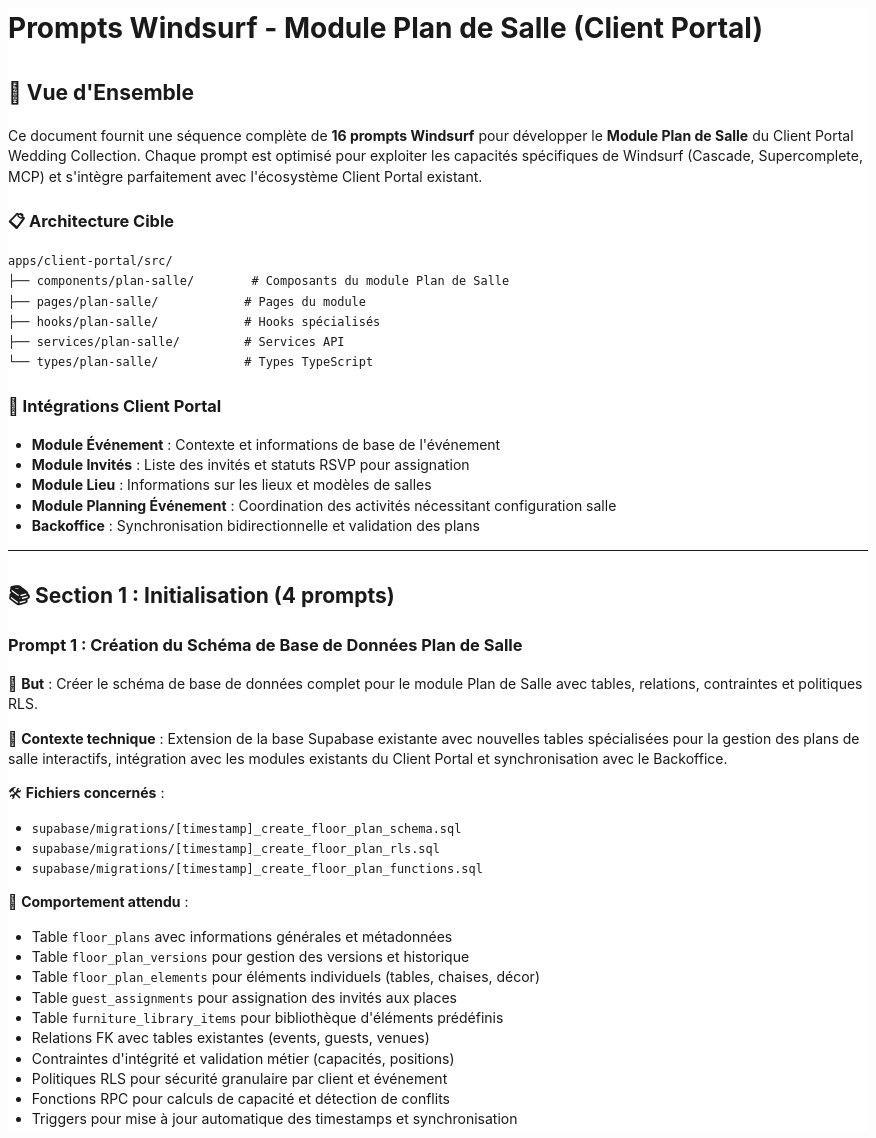 # Prompts Windsurf - Module Plan de Salle (Client Portal)

## 🎯 Vue d'Ensemble

Ce document fournit une séquence complète de **16 prompts Windsurf** pour développer le **Module Plan de Salle** du Client Portal Wedding Collection. Chaque prompt est optimisé pour exploiter les capacités spécifiques de Windsurf (Cascade, Supercomplete, MCP) et s'intègre parfaitement avec l'écosystème Client Portal existant.

### 📋 Architecture Cible
```
apps/client-portal/src/
├── components/plan-salle/        # Composants du module Plan de Salle
├── pages/plan-salle/            # Pages du module
├── hooks/plan-salle/            # Hooks spécialisés
├── services/plan-salle/         # Services API
└── types/plan-salle/            # Types TypeScript
```

### 🔄 Intégrations Client Portal
- **Module Événement** : Contexte et informations de base de l'événement
- **Module Invités** : Liste des invités et statuts RSVP pour assignation
- **Module Lieu** : Informations sur les lieux et modèles de salles
- **Module Planning Événement** : Coordination des activités nécessitant configuration salle
- **Backoffice** : Synchronisation bidirectionnelle et validation des plans

---

## 📚 Section 1 : Initialisation (4 prompts)

### Prompt 1 : Création du Schéma de Base de Données Plan de Salle

🎯 **But** : Créer le schéma de base de données complet pour le module Plan de Salle avec tables, relations, contraintes et politiques RLS.

🧠 **Contexte technique** : Extension de la base Supabase existante avec nouvelles tables spécialisées pour la gestion des plans de salle interactifs, intégration avec les modules existants du Client Portal et synchronisation avec le Backoffice.

🛠️ **Fichiers concernés** :
- `supabase/migrations/[timestamp]_create_floor_plan_schema.sql`
- `supabase/migrations/[timestamp]_create_floor_plan_rls.sql`
- `supabase/migrations/[timestamp]_create_floor_plan_functions.sql`

🔄 **Comportement attendu** :
- Table `floor_plans` avec informations générales et métadonnées
- Table `floor_plan_versions` pour gestion des versions et historique
- Table `floor_plan_elements` pour éléments individuels (tables, chaises, décor)
- Table `guest_assignments` pour assignation des invités aux places
- Table `furniture_library_items` pour bibliothèque d'éléments prédéfinis
- Relations FK avec tables existantes (events, guests, venues)
- Contraintes d'intégrité et validation métier (capacités, positions)
- Politiques RLS pour sécurité granulaire par client et événement
- Fonctions RPC pour calculs de capacité et détection de conflits
- Triggers pour mise à jour automatique des timestamps et synchronisation
